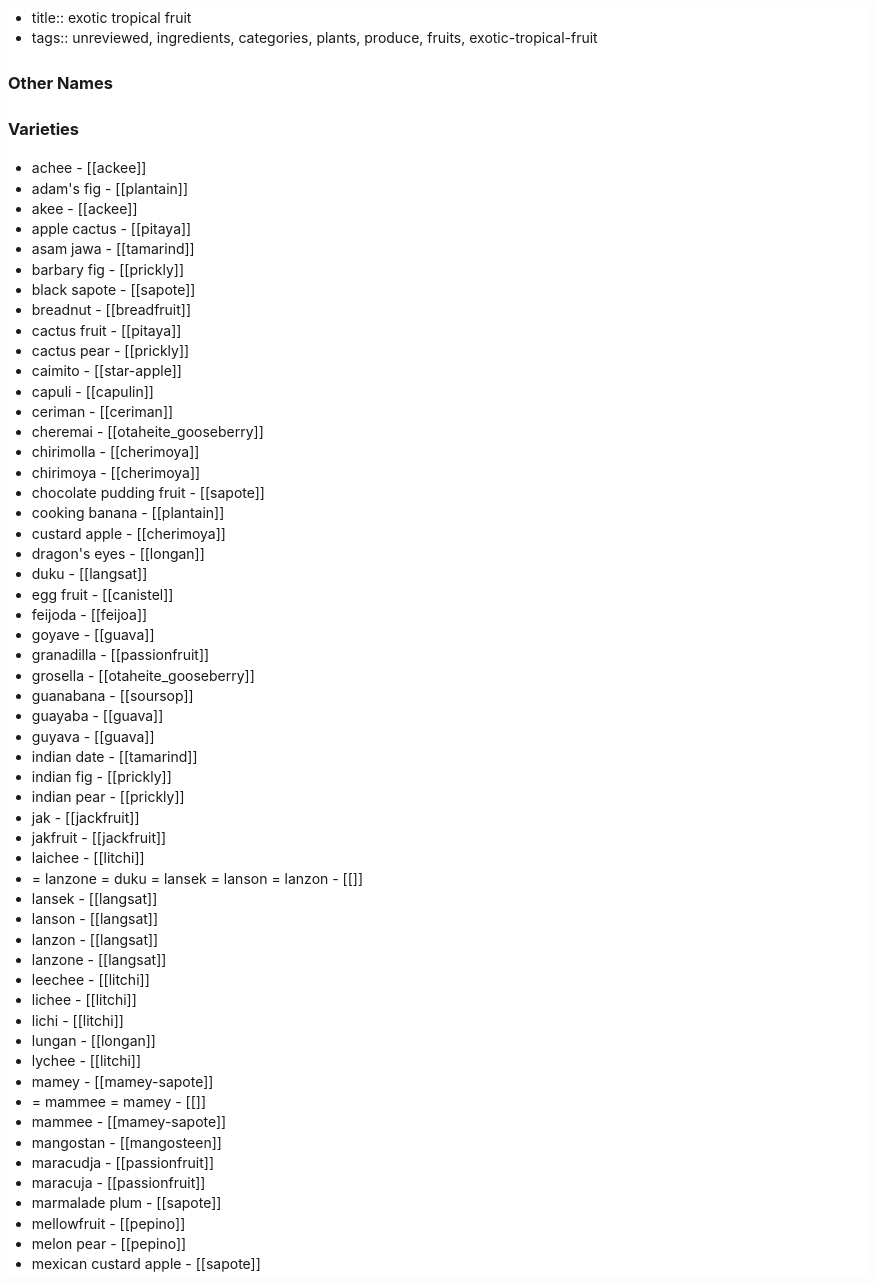 - title:: exotic tropical fruit
- tags:: unreviewed, ingredients, categories, plants, produce, fruits, exotic-tropical-fruit


### Other Names


### Varieties

* achee - [[ackee]]
* adam's fig - [[plantain]]
* akee - [[ackee]]
* apple cactus - [[pitaya]]
* asam jawa - [[tamarind]]
* barbary fig - [[prickly]]
* black sapote - [[sapote]]
* breadnut - [[breadfruit]]
* cactus fruit - [[pitaya]]
* cactus pear - [[prickly]]
* caimito - [[star-apple]]
* capuli - [[capulin]]
* ceriman - [[ceriman]]
* cheremai - [[otaheite_gooseberry]]
* chirimolla - [[cherimoya]]
* chirimoya - [[cherimoya]]
* chocolate pudding fruit - [[sapote]]
* cooking banana - [[plantain]]
* custard apple - [[cherimoya]]
* dragon's eyes - [[longan]]
* duku - [[langsat]]
* egg fruit - [[canistel]]
* feijoda - [[feijoa]]
* goyave - [[guava]]
* granadilla - [[passionfruit]]
* grosella - [[otaheite_gooseberry]]
* guanabana - [[soursop]]
* guayaba - [[guava]]
* guyava - [[guava]]
* indian date - [[tamarind]]
* indian fig - [[prickly]]
* indian pear - [[prickly]]
* jak - [[jackfruit]]
* jakfruit - [[jackfruit]]
* laichee - [[litchi]]
* = lanzone = duku = lansek = lanson = lanzon - [[]]
* lansek - [[langsat]]
* lanson - [[langsat]]
* lanzon - [[langsat]]
* lanzone - [[langsat]]
* leechee - [[litchi]]
* lichee - [[litchi]]
* lichi - [[litchi]]
* lungan - [[longan]]
* lychee - [[litchi]]
* mamey - [[mamey-sapote]]
* = mammee = mamey - [[]]
* mammee - [[mamey-sapote]]
* mangostan - [[mangosteen]]
* maracudja - [[passionfruit]]
* maracuja - [[passionfruit]]
* marmalade plum - [[sapote]]
* mellowfruit - [[pepino]]
* melon pear - [[pepino]]
* mexican custard apple - [[sapote]]